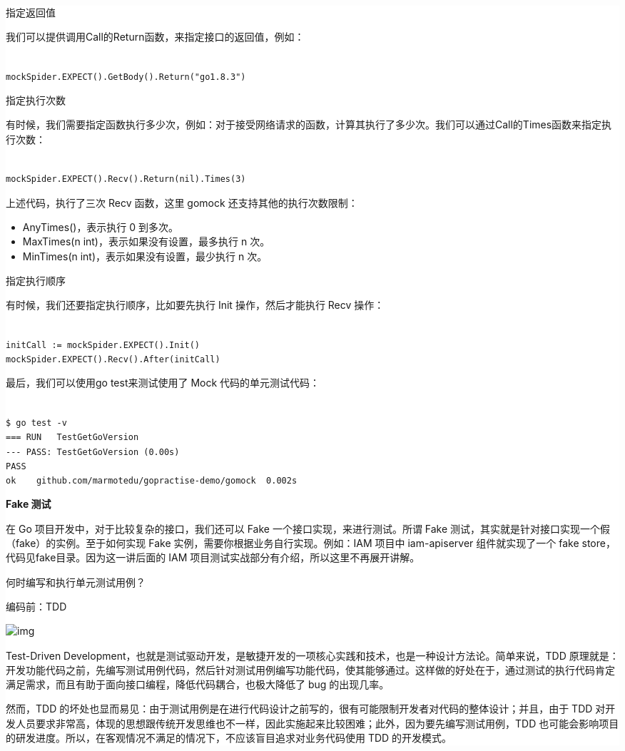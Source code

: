 指定返回值

我们可以提供调用Call的Return函数，来指定接口的返回值，例如：

```

mockSpider.EXPECT().GetBody().Return("go1.8.3")
```

指定执行次数

有时候，我们需要指定函数执行多少次，例如：对于接受网络请求的函数，计算其执行了多少次。我们可以通过Call的Times函数来指定执行次数：

```

mockSpider.EXPECT().Recv().Return(nil).Times(3)
```

上述代码，执行了三次 Recv 函数，这里 gomock 还支持其他的执行次数限制：

- AnyTimes()，表示执行 0 到多次。
- MaxTimes(n int)，表示如果没有设置，最多执行 n 次。
- MinTimes(n int)，表示如果没有设置，最少执行 n 次。

指定执行顺序

有时候，我们还要指定执行顺序，比如要先执行 Init 操作，然后才能执行 Recv 操作：

```

initCall := mockSpider.EXPECT().Init()
mockSpider.EXPECT().Recv().After(initCall)
```

最后，我们可以使用go test来测试使用了 Mock 代码的单元测试代码：

```

$ go test -v
=== RUN   TestGetGoVersion
--- PASS: TestGetGoVersion (0.00s)
PASS
ok    github.com/marmotedu/gopractise-demo/gomock  0.002s
```

**Fake 测试**

在 Go 项目开发中，对于比较复杂的接口，我们还可以 Fake 一个接口实现，来进行测试。所谓 Fake 测试，其实就是针对接口实现一个假（fake）的实例。至于如何实现 Fake 实例，需要你根据业务自行实现。例如：IAM 项目中 iam-apiserver 组件就实现了一个 fake store，代码见fake目录。因为这一讲后面的 IAM 项目测试实战部分有介绍，所以这里不再展开讲解。

何时编写和执行单元测试用例？

编码前：TDD

![img](https://static001.geekbang.org/resource/image/48/b2/4830b21b55d194eccf1ec74637ee3eb2.png?wh=538x516)

Test-Driven Development，也就是测试驱动开发，是敏捷开发的⼀项核心实践和技术，也是⼀种设计方法论。简单来说，TDD 原理就是：开发功能代码之前，先编写测试用例代码，然后针对测试用例编写功能代码，使其能够通过。这样做的好处在于，通过测试的执行代码肯定满足需求，而且有助于面向接口编程，降低代码耦合，也极大降低了 bug 的出现几率。

然而，TDD 的坏处也显而易见：由于测试用例是在进行代码设计之前写的，很有可能限制开发者对代码的整体设计；并且，由于 TDD 对开发⼈员要求非常高，体现的思想跟传统开发思维也不⼀样，因此实施起来比较困难；此外，因为要先编写测试用例，TDD 也可能会影响项目的研发进度。所以，在客观情况不满足的情况下，不应该盲目追求对业务代码使用 TDD 的开发模式。
